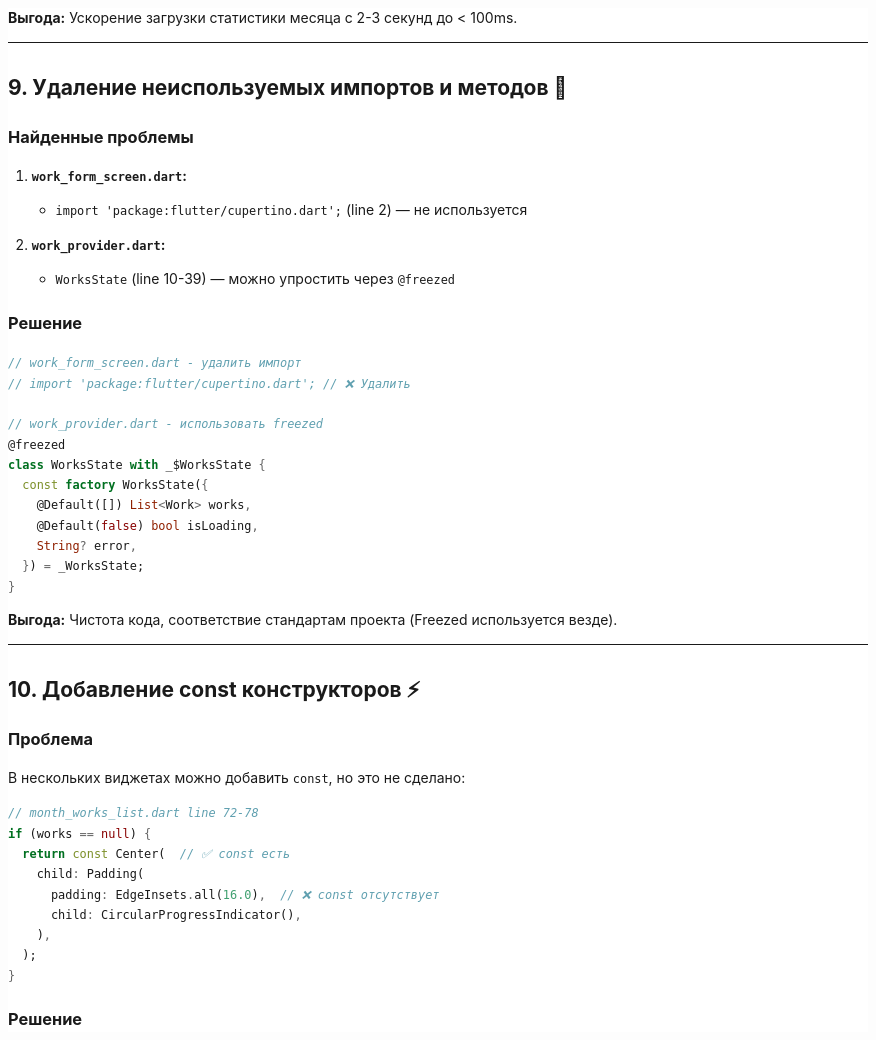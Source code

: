 **Выгода:** Ускорение загрузки статистики месяца с 2-3 секунд до < 100ms.

---

## 9. Удаление неиспользуемых импортов и методов 🧹

### Найденные проблемы

1. **`work_form_screen.dart`:**
   - `import 'package:flutter/cupertino.dart';` (line 2) — не используется

2. **`work_provider.dart`:**
   - `WorksState` (line 10-39) — можно упростить через `@freezed`

### Решение

```dart
// work_form_screen.dart - удалить импорт
// import 'package:flutter/cupertino.dart'; // ❌ Удалить

// work_provider.dart - использовать freezed
@freezed
class WorksState with _$WorksState {
  const factory WorksState({
    @Default([]) List<Work> works,
    @Default(false) bool isLoading,
    String? error,
  }) = _WorksState;
}
```

**Выгода:** Чистота кода, соответствие стандартам проекта (Freezed используется везде).

---

## 10. Добавление const конструкторов ⚡

### Проблема
В нескольких виджетах можно добавить `const`, но это не сделано:

```dart
// month_works_list.dart line 72-78
if (works == null) {
  return const Center(  // ✅ const есть
    child: Padding(
      padding: EdgeInsets.all(16.0),  // ❌ const отсутствует
      child: CircularProgressIndicator(),
    ),
  );
}
```

### Решение
